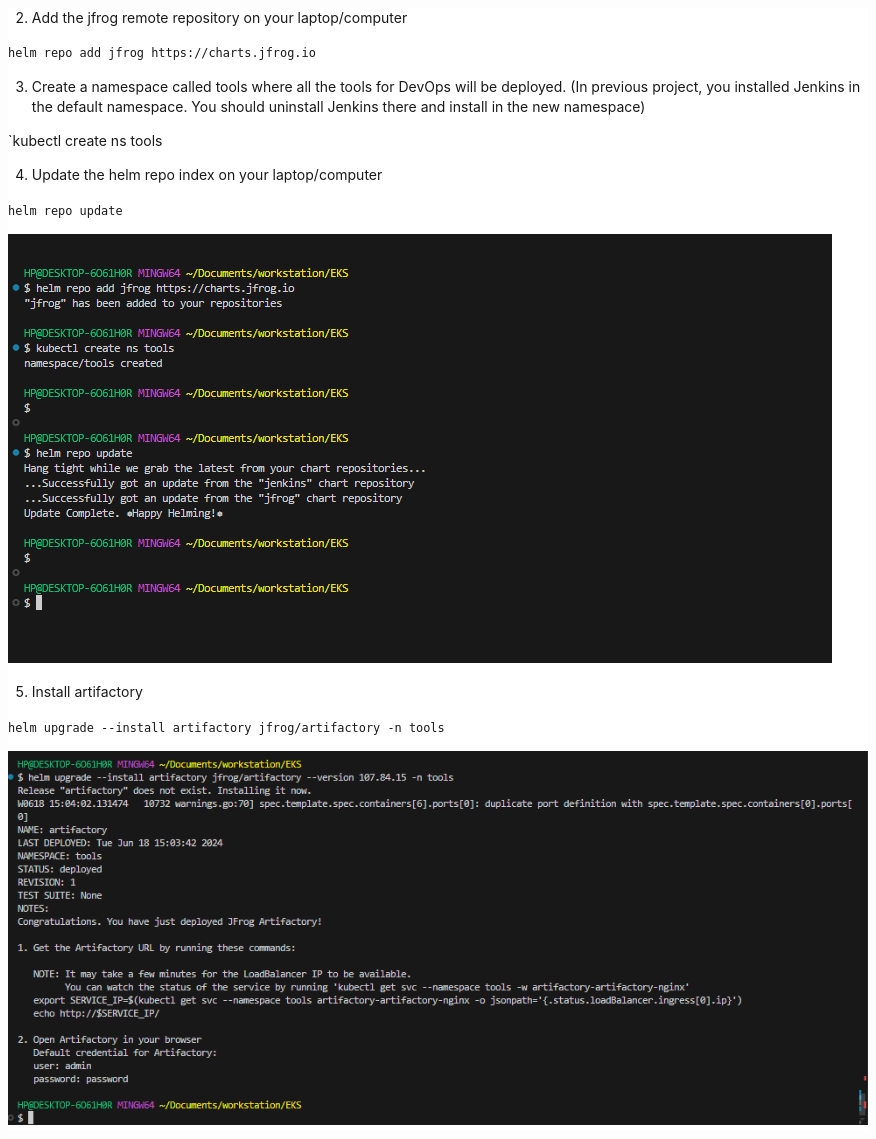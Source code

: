 2. Add the jfrog remote repository on your laptop/computer

`helm repo add jfrog https://charts.jfrog.io`

3. Create a namespace called tools where all the tools for DevOps will be deployed. (In previous project, you installed Jenkins in the default namespace. You should uninstall Jenkins there and install in the new namespace)

`kubectl create ns tools

4. Update the helm repo index on your laptop/computer

`helm repo update`

![repo](./images/repo.png)

5. Install artifactory

`helm upgrade --install artifactory jfrog/artifactory -n tools`

![art](./images/installed.png)
